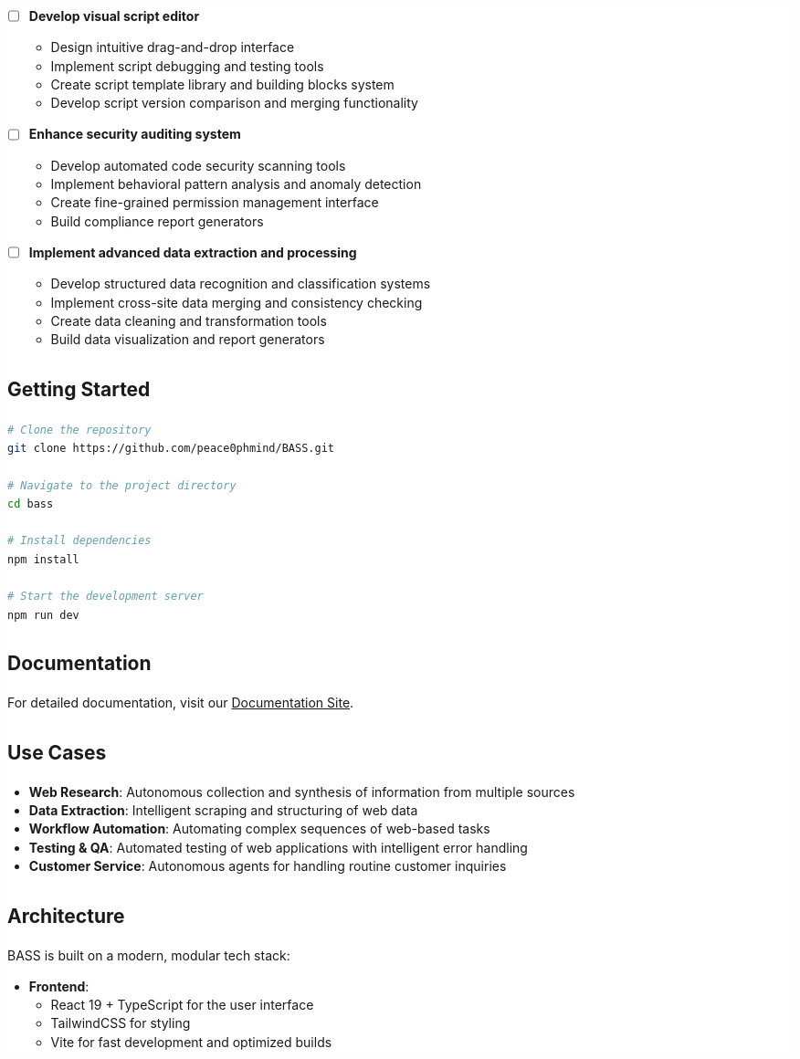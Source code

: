 - [ ] **Develop visual script editor**
  - Design intuitive drag-and-drop interface
  - Implement script debugging and testing tools
  - Create script template library and building blocks system
  - Develop script version comparison and merging functionality

- [ ] **Enhance security auditing system**
  - Develop automated code security scanning tools
  - Implement behavioral pattern analysis and anomaly detection
  - Create fine-grained permission management interface
  - Build compliance report generators

- [ ] **Implement advanced data extraction and processing**
  - Develop structured data recognition and classification systems
  - Implement cross-site data merging and consistency checking
  - Create data cleaning and transformation tools
  - Build data visualization and report generators

## Getting Started

```bash
# Clone the repository
git clone https://github.com/peace0phmind/BASS.git

# Navigate to the project directory
cd bass

# Install dependencies
npm install

# Start the development server
npm run dev
```

## Documentation

For detailed documentation, visit our [Documentation Site](https://docs.bass-agi.com).

## Use Cases

- **Web Research**: Autonomous collection and synthesis of information from multiple sources
- **Data Extraction**: Intelligent scraping and structuring of web data
- **Workflow Automation**: Automating complex sequences of web-based tasks
- **Testing & QA**: Automated testing of web applications with intelligent error handling
- **Customer Service**: Autonomous agents for handling routine customer inquiries

## Architecture

BASS is built on a modern, modular tech stack:

- **Frontend**: 
  - React 19 + TypeScript for the user interface
  - TailwindCSS for styling
  - Vite for fast development and optimized builds
